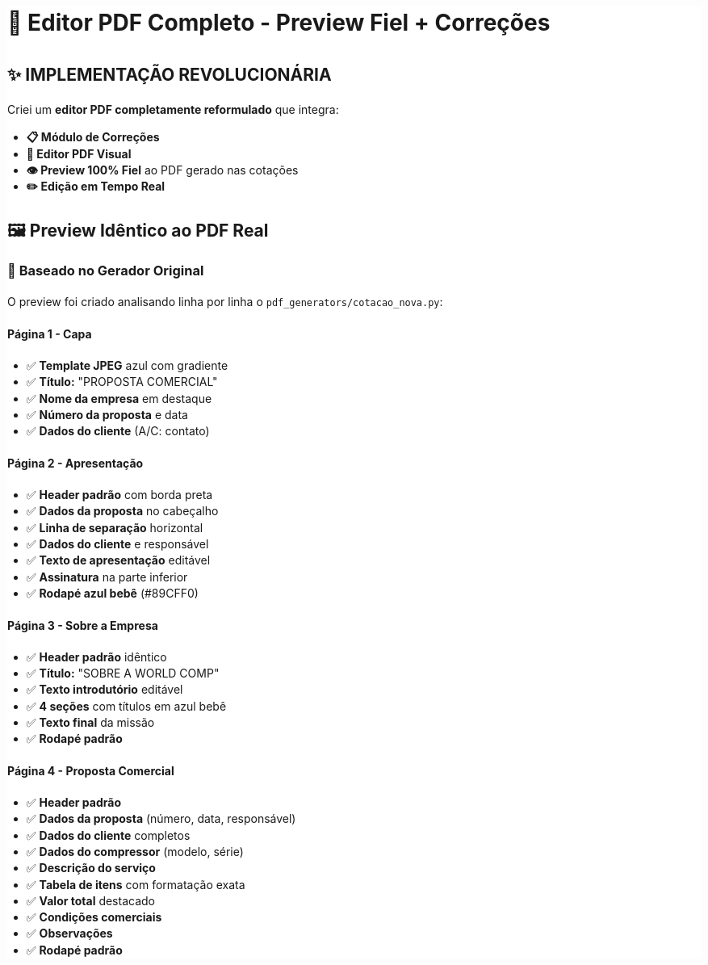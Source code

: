 # 🚀 Editor PDF Completo - Preview Fiel + Correções

## ✨ **IMPLEMENTAÇÃO REVOLUCIONÁRIA**

Criei um **editor PDF completamente reformulado** que integra:
- **📋 Módulo de Correções** 
- **🎨 Editor PDF Visual**
- **👁️ Preview 100% Fiel** ao PDF gerado nas cotações
- **✏️ Edição em Tempo Real**

## 🖼️ **Preview Idêntico ao PDF Real**

### 🎯 **Baseado no Gerador Original**
O preview foi criado analisando linha por linha o `pdf_generators/cotacao_nova.py`:

#### **Página 1 - Capa**
- ✅ **Template JPEG** azul com gradiente
- ✅ **Título:** "PROPOSTA COMERCIAL" 
- ✅ **Nome da empresa** em destaque
- ✅ **Número da proposta** e data
- ✅ **Dados do cliente** (A/C: contato)

#### **Página 2 - Apresentação**
- ✅ **Header padrão** com borda preta
- ✅ **Dados da proposta** no cabeçalho
- ✅ **Linha de separação** horizontal
- ✅ **Dados do cliente** e responsável
- ✅ **Texto de apresentação** editável
- ✅ **Assinatura** na parte inferior
- ✅ **Rodapé azul bebê** (#89CFF0)

#### **Página 3 - Sobre a Empresa**
- ✅ **Header padrão** idêntico
- ✅ **Título:** "SOBRE A WORLD COMP"
- ✅ **Texto introdutório** editável
- ✅ **4 seções** com títulos em azul bebê
- ✅ **Texto final** da missão
- ✅ **Rodapé padrão**

#### **Página 4 - Proposta Comercial**
- ✅ **Header padrão**
- ✅ **Dados da proposta** (número, data, responsável)
- ✅ **Dados do cliente** completos
- ✅ **Dados do compressor** (modelo, série)
- ✅ **Descrição do serviço**
- ✅ **Tabela de itens** com formatação exata
- ✅ **Valor total** destacado
- ✅ **Condições comerciais**
- ✅ **Observações**
- ✅ **Rodapé padrão**
